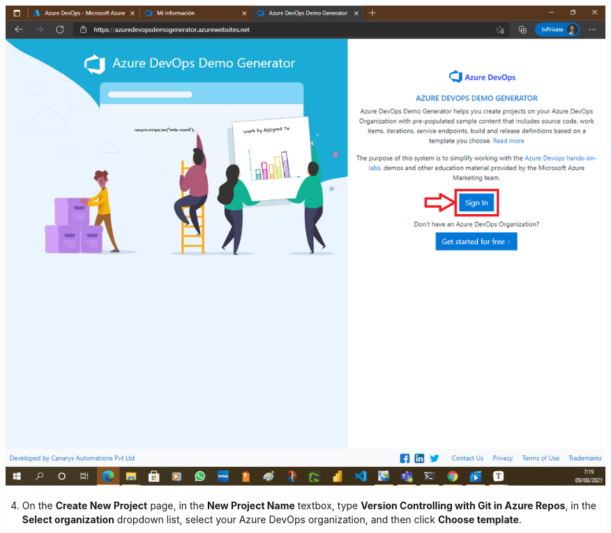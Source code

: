   ![LAB02-Az400_08](Evidencia/LAB02-Az400_08.png)

4. On the **Create New Project** page, in the **New Project Name** textbox, type **Version Controlling with Git in Azure Repos**, in the **Select organization** dropdown list, select your Azure DevOps organization, and then click **Choose template**.
